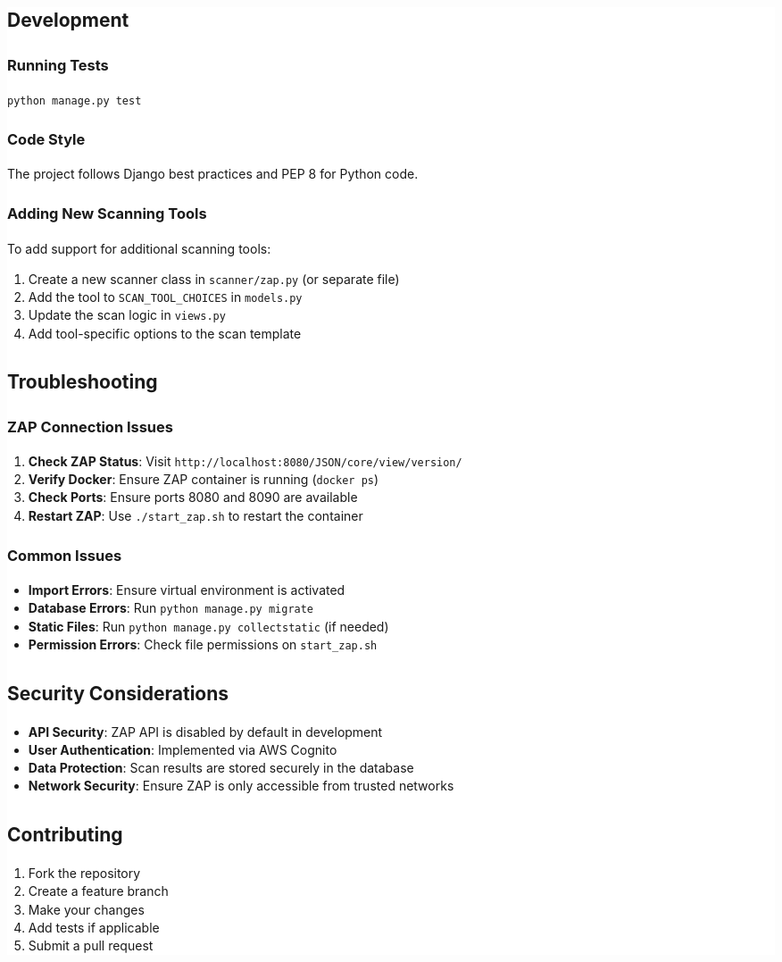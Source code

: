## Development

### Running Tests

```bash
python manage.py test
```

### Code Style

The project follows Django best practices and PEP 8 for Python code.

### Adding New Scanning Tools

To add support for additional scanning tools:

1. Create a new scanner class in `scanner/zap.py` (or separate file)
2. Add the tool to `SCAN_TOOL_CHOICES` in `models.py`
3. Update the scan logic in `views.py`
4. Add tool-specific options to the scan template

## Troubleshooting

### ZAP Connection Issues

1. **Check ZAP Status**: Visit `http://localhost:8080/JSON/core/view/version/`
2. **Verify Docker**: Ensure ZAP container is running (`docker ps`)
3. **Check Ports**: Ensure ports 8080 and 8090 are available
4. **Restart ZAP**: Use `./start_zap.sh` to restart the container

### Common Issues

- **Import Errors**: Ensure virtual environment is activated
- **Database Errors**: Run `python manage.py migrate`
- **Static Files**: Run `python manage.py collectstatic` (if needed)
- **Permission Errors**: Check file permissions on `start_zap.sh`

## Security Considerations

- **API Security**: ZAP API is disabled by default in development
- **User Authentication**: Implemented via AWS Cognito
- **Data Protection**: Scan results are stored securely in the database
- **Network Security**: Ensure ZAP is only accessible from trusted networks

## Contributing

1. Fork the repository
2. Create a feature branch
3. Make your changes
4. Add tests if applicable
5. Submit a pull request

